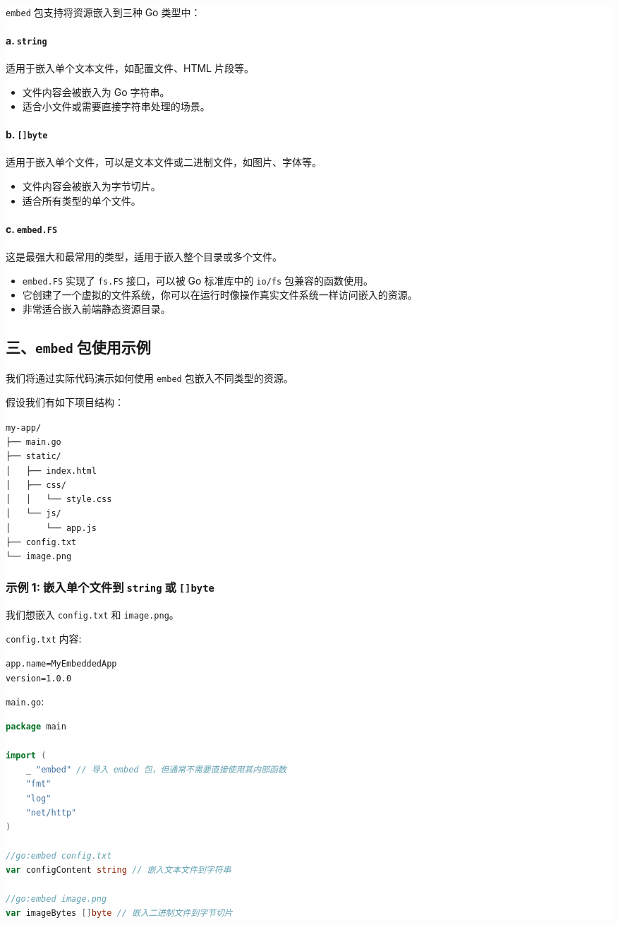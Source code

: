 `embed` 包支持将资源嵌入到三种 Go 类型中：

#### a. `string`

适用于嵌入单个文本文件，如配置文件、HTML 片段等。

*   文件内容会被嵌入为 Go 字符串。
*   适合小文件或需要直接字符串处理的场景。

#### b. `[]byte`

适用于嵌入单个文件，可以是文本文件或二进制文件，如图片、字体等。

*   文件内容会被嵌入为字节切片。
*   适合所有类型的单个文件。

#### c. `embed.FS`

这是最强大和最常用的类型，适用于嵌入整个目录或多个文件。

*   `embed.FS` 实现了 `fs.FS` 接口，可以被 Go 标准库中的 `io/fs` 包兼容的函数使用。
*   它创建了一个虚拟的文件系统，你可以在运行时像操作真实文件系统一样访问嵌入的资源。
*   非常适合嵌入前端静态资源目录。

## 三、`embed` 包使用示例

我们将通过实际代码演示如何使用 `embed` 包嵌入不同类型的资源。

假设我们有如下项目结构：

```
my-app/
├── main.go
├── static/
│   ├── index.html
│   ├── css/
│   │   └── style.css
│   └── js/
│       └── app.js
├── config.txt
└── image.png
```

### 示例 1: 嵌入单个文件到 `string` 或 `[]byte`

我们想嵌入 `config.txt` 和 `image.png`。

`config.txt` 内容:
```
app.name=MyEmbeddedApp
version=1.0.0
```

`main.go`:
```go
package main

import (
	_ "embed" // 导入 embed 包，但通常不需要直接使用其内部函数
	"fmt"
	"log"
	"net/http"
)

//go:embed config.txt
var configContent string // 嵌入文本文件到字符串

//go:embed image.png
var imageBytes []byte // 嵌入二进制文件到字节切片
```